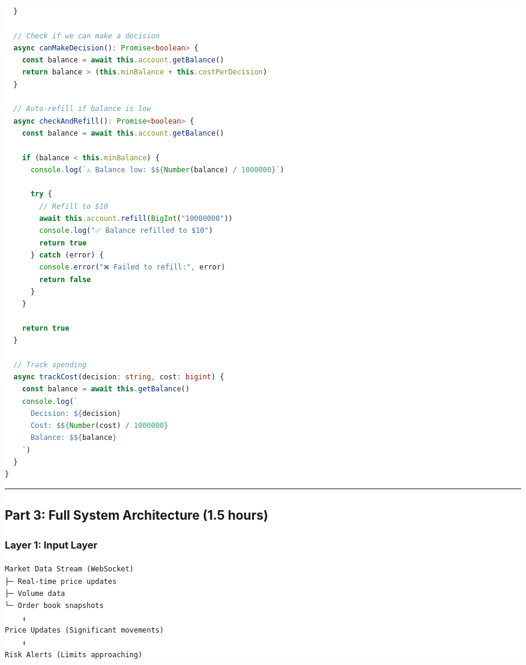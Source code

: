 ```typescript
  }

  // Check if we can make a decision
  async canMakeDecision(): Promise<boolean> {
    const balance = await this.account.getBalance()
    return balance > (this.minBalance + this.costPerDecision)
  }

  // Auto-refill if balance is low
  async checkAndRefill(): Promise<boolean> {
    const balance = await this.account.getBalance()
    
    if (balance < this.minBalance) {
      console.log(`⚠️ Balance low: $${Number(balance) / 1000000}`)
      
      try {
        // Refill to $10
        await this.account.refill(BigInt("10000000"))
        console.log("✅ Balance refilled to $10")
        return true
      } catch (error) {
        console.error("❌ Failed to refill:", error)
        return false
      }
    }
    
    return true
  }

  // Track spending
  async trackCost(decision: string, cost: bigint) {
    const balance = await this.getBalance()
    console.log(`
      Decision: ${decision}
      Cost: $${Number(cost) / 1000000}
      Balance: $${balance}
    `)
  }
}
```

---

## Part 3: Full System Architecture (1.5 hours)

### Layer 1: Input Layer

```
Market Data Stream (WebSocket)
├─ Real-time price updates
├─ Volume data
└─ Order book snapshots
    ↓
Price Updates (Significant movements)
    ↓
Risk Alerts (Limits approaching)
```

